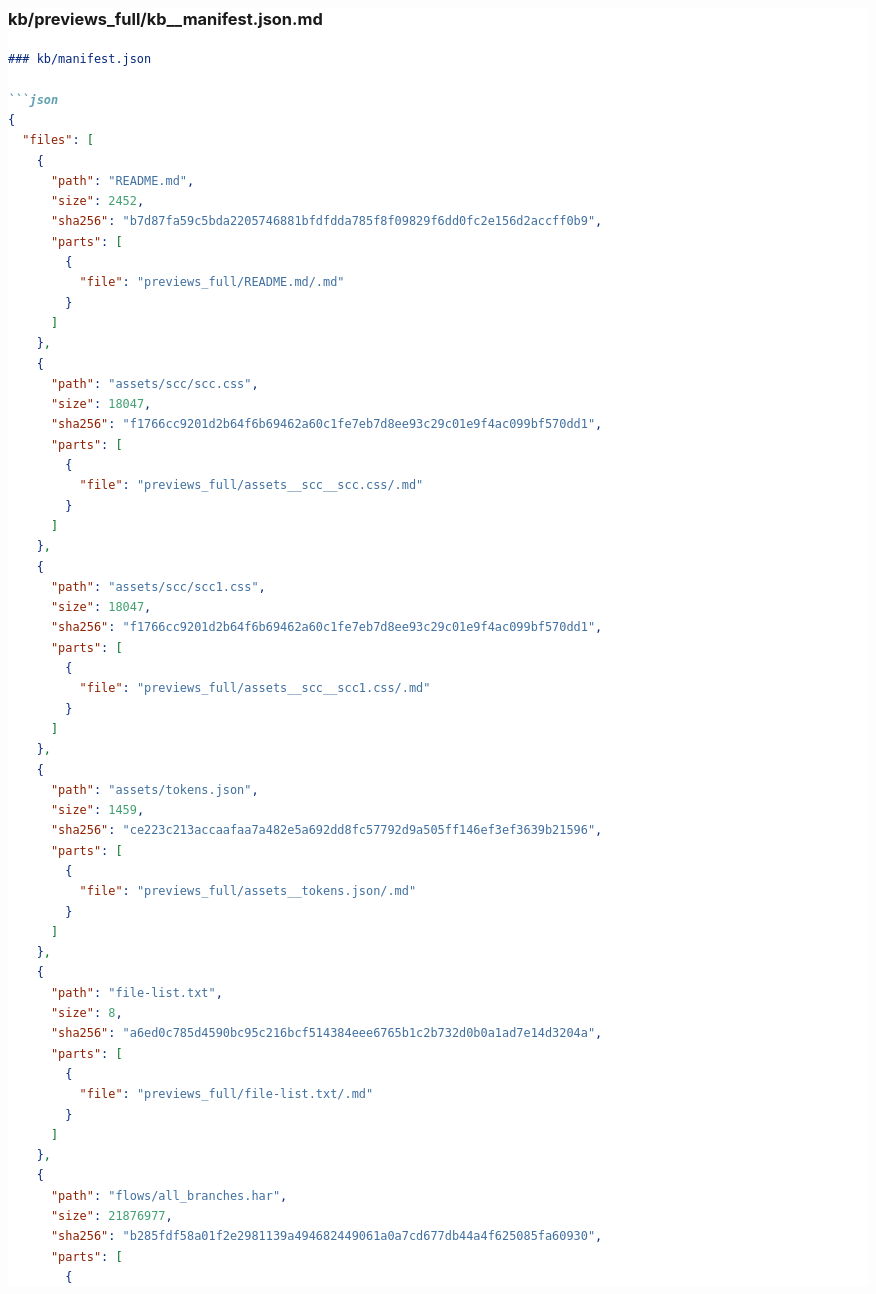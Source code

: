 ### kb/previews_full/kb__manifest.json.md

```md
### kb/manifest.json

```json
{
  "files": [
    {
      "path": "README.md",
      "size": 2452,
      "sha256": "b7d87fa59c5bda2205746881bfdfdda785f8f09829f6dd0fc2e156d2accff0b9",
      "parts": [
        {
          "file": "previews_full/README.md/.md"
        }
      ]
    },
    {
      "path": "assets/scc/scc.css",
      "size": 18047,
      "sha256": "f1766cc9201d2b64f6b69462a60c1fe7eb7d8ee93c29c01e9f4ac099bf570dd1",
      "parts": [
        {
          "file": "previews_full/assets__scc__scc.css/.md"
        }
      ]
    },
    {
      "path": "assets/scc/scc1.css",
      "size": 18047,
      "sha256": "f1766cc9201d2b64f6b69462a60c1fe7eb7d8ee93c29c01e9f4ac099bf570dd1",
      "parts": [
        {
          "file": "previews_full/assets__scc__scc1.css/.md"
        }
      ]
    },
    {
      "path": "assets/tokens.json",
      "size": 1459,
      "sha256": "ce223c213accaafaa7a482e5a692dd8fc57792d9a505ff146ef3ef3639b21596",
      "parts": [
        {
          "file": "previews_full/assets__tokens.json/.md"
        }
      ]
    },
    {
      "path": "file-list.txt",
      "size": 8,
      "sha256": "a6ed0c785d4590bc95c216bcf514384eee6765b1c2b732d0b0a1ad7e14d3204a",
      "parts": [
        {
          "file": "previews_full/file-list.txt/.md"
        }
      ]
    },
    {
      "path": "flows/all_branches.har",
      "size": 21876977,
      "sha256": "b285fdf58a01f2e2981139a494682449061a0a7cd677db44a4f625085fa60930",
      "parts": [
        {
```